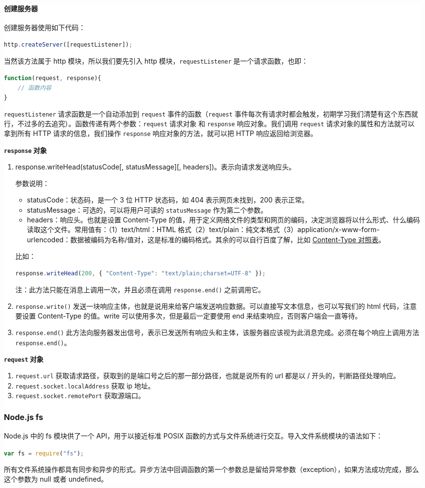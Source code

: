 #### 创建服务器

创建服务器使用如下代码：

```js
http.createServer([requestListener]);
```

当然该方法属于 http 模块，所以我们要先引入 http 模块，`requestListener` 是一个请求函数，也即：

```js
function(request, response){
    // 函数内容
}
```

`requestListener` 请求函数是一个自动添加到 `request` 事件的函数（`request` 事件每次有请求时都会触发，初期学习我们清楚有这个东西就行，不过多的去追究）。函数传递有两个参数：`request` 请求对象 和 `response` 响应对象。我们调用 `request` 请求对象的属性和方法就可以拿到所有 HTTP 请求的信息，我们操作 `response` 响应对象的方法，就可以把 HTTP 响应返回给浏览器。

**`response` 对象**

1. response.writeHead(statusCode[, statusMessage][, headers])。表示向请求发送响应头。

   参数说明：

   - statusCode：状态码，是一个 3 位 HTTP 状态码，如 404 表示网页未找到，200 表示正常。
   - statusMessage：可选的，可以将用户可读的 `statusMessage` 作为第二个参数。
   - headers：响应头。也就是设置 Content-Type 的值，用于定义网络文件的类型和网页的编码，决定浏览器将以什么形式、什么编码读取这个文件。常用值有：（1）text/html：HTML 格式（2）text/plain：纯文本格式（3）application/x-www-form-urlencoded：数据被编码为名称/值对，这是标准的编码格式。其余的可以自行百度了解，比如 [Content-Type 对照表](http://tool.oschina.net/commons)。

   比如：

   ```js
   response.writeHead(200, { "Content-Type": "text/plain;charset=UTF-8" });
   ```

   注：此方法只能在消息上调用一次，并且必须在调用 `response.end()` 之前调用它。

2. `response.write()` 发送一块响应主体，也就是说用来给客户端发送响应数据。可以直接写文本信息，也可以写我们的 html 代码，注意要设置 Content-Type 的值。write 可以使用多次，但是最后一定要使用 end 来结束响应，否则客户端会一直等待。

3. `response.end()` 此方法向服务器发出信号，表示已发送所有响应头和主体，该服务器应该视为此消息完成。必须在每个响应上调用方法 `response.end()`。

**`request` 对象**

1. `request.url` 获取请求路径，获取到的是端口号之后的那一部分路径，也就是说所有的 url 都是以 / 开头的，判断路径处理响应。
2. `request.socket.localAddress` 获取 ip 地址。
3. `request.socket.remotePort` 获取源端口。

### Node.js fs 

Node.js 中的 fs 模块供了一个 API，用于以接近标准 POSIX 函数的方式与文件系统进行交互。导入文件系统模块的语法如下：

```js
var fs = require("fs");
```

所有文件系统操作都具有同步和异步的形式。异步方法中回调函数的第一个参数总是留给异常参数（exception），如果方法成功完成，那么这个参数为 null 或者 undefined。
